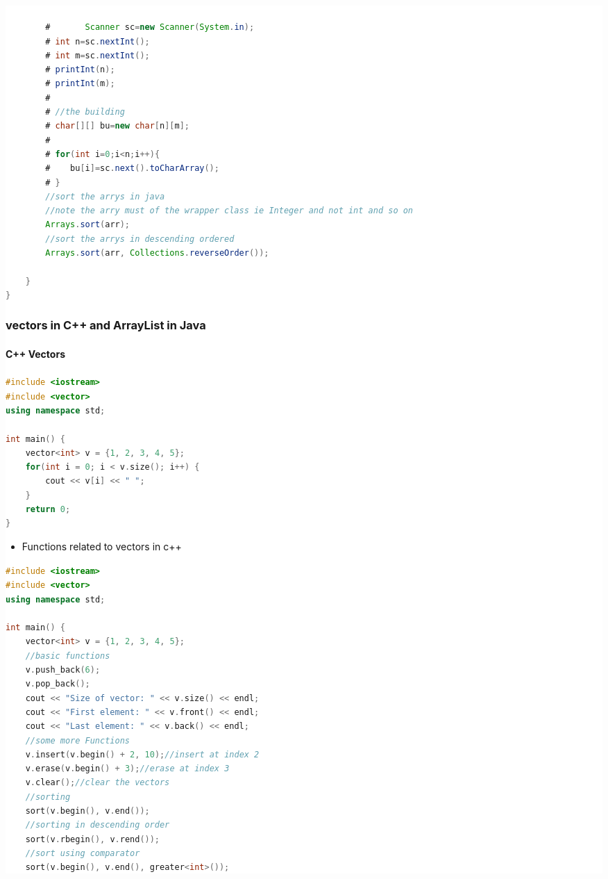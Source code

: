 ```Java

		#       Scanner sc=new Scanner(System.in);
		# int n=sc.nextInt();
		# int m=sc.nextInt();
		# printInt(n);
		# printInt(m);
		#
		# //the building
		# char[][] bu=new char[n][m];
		#
		# for(int i=0;i<n;i++){
		# 	 bu[i]=sc.next().toCharArray();
		# }
        //sort the arrys in java     
        //note the arry must of the wrapper class ie Integer and not int and so on 
        Arrays.sort(arr);
        //sort the arrys in descending ordered
        Arrays.sort(arr, Collections.reverseOrder());
    
    }
}
```

### vectors in C++ and ArrayList in Java

#### C++ Vectors
```C++
#include <iostream>
#include <vector>
using namespace std;

int main() {
    vector<int> v = {1, 2, 3, 4, 5};
    for(int i = 0; i < v.size(); i++) {
        cout << v[i] << " ";
    }
    return 0;
}
```

- Functions related to vectors in c++
```C++
#include <iostream>
#include <vector>
using namespace std;

int main() {
    vector<int> v = {1, 2, 3, 4, 5};
    //basic functions
    v.push_back(6);
    v.pop_back();
    cout << "Size of vector: " << v.size() << endl;
    cout << "First element: " << v.front() << endl;
    cout << "Last element: " << v.back() << endl;
    //some more Functions
    v.insert(v.begin() + 2, 10);//insert at index 2
    v.erase(v.begin() + 3);//erase at index 3 
    v.clear();//clear the vectors
    //sorting
    sort(v.begin(), v.end());
    //sorting in descending order
    sort(v.rbegin(), v.rend());
    //sort using comparator
    sort(v.begin(), v.end(), greater<int>());
```